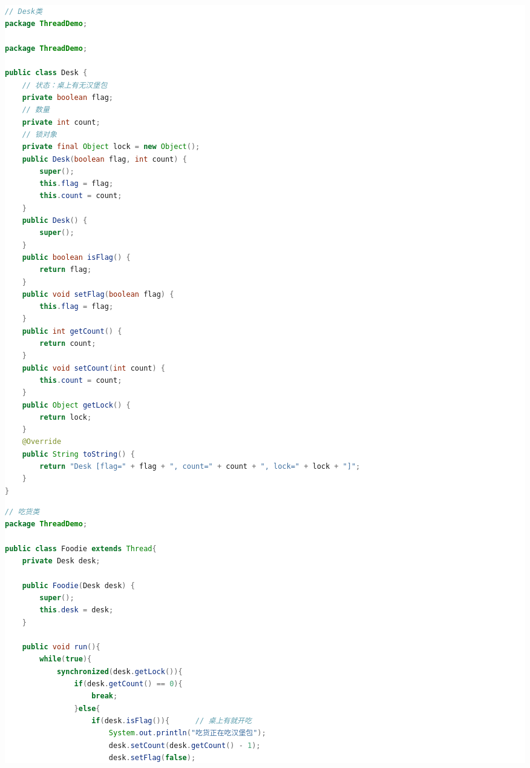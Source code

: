 ```java
// Desk类
package ThreadDemo;

package ThreadDemo;

public class Desk {
	// 状态：桌上有无汉堡包
	private boolean flag;
	// 数量
	private int count;
	// 锁对象
	private final Object lock = new Object();
	public Desk(boolean flag, int count) {
		super();
		this.flag = flag;
		this.count = count;
	}
	public Desk() {
		super();
	}
	public boolean isFlag() {
		return flag;
	}
	public void setFlag(boolean flag) {
		this.flag = flag;
	}
	public int getCount() {
		return count;
	}
	public void setCount(int count) {
		this.count = count;
	}
	public Object getLock() {
		return lock;
	}
	@Override
	public String toString() {
		return "Desk [flag=" + flag + ", count=" + count + ", lock=" + lock + "]";
	}	
}
```

```java
// 吃货类
package ThreadDemo;

public class Foodie extends Thread{
	private Desk desk;
	
	public Foodie(Desk desk) {
		super();
		this.desk = desk;
	}
	
	public void run(){
		while(true){
			synchronized(desk.getLock()){
				if(desk.getCount() == 0){
					break;
				}else{
					if(desk.isFlag()){		// 桌上有就开吃
						System.out.println("吃货正在吃汉堡包");
						desk.setCount(desk.getCount() - 1);
						desk.setFlag(false);
```